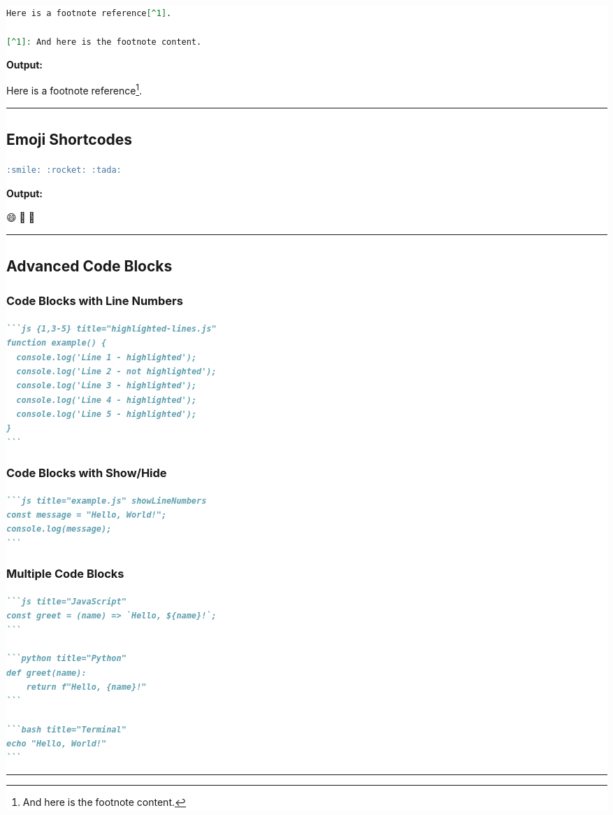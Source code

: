 ```markdown
Here is a footnote reference[^1].

[^1]: And here is the footnote content.
```

**Output:**

Here is a footnote reference[^1].

[^1]: And here is the footnote content.

---

## Emoji Shortcodes

```markdown
:smile: :rocket: :tada:
```

**Output:**

😄 🚀 🎉

---

## Advanced Code Blocks

### Code Blocks with Line Numbers

````markdown
```js {1,3-5} title="highlighted-lines.js"
function example() {
  console.log('Line 1 - highlighted');
  console.log('Line 2 - not highlighted');
  console.log('Line 3 - highlighted');
  console.log('Line 4 - highlighted');
  console.log('Line 5 - highlighted');
}
```
````

### Code Blocks with Show/Hide

````markdown
```js title="example.js" showLineNumbers
const message = "Hello, World!";
console.log(message);
```
````

### Multiple Code Blocks

````markdown
```js title="JavaScript"
const greet = (name) => `Hello, ${name}!`;
```

```python title="Python"
def greet(name):
    return f"Hello, {name}!"
```

```bash title="Terminal"
echo "Hello, World!"
```
````

---

[comment]: # 'This will not be rendered'
[1]: https://google.com
[github]: https://github.com "GitHub Homepage"
[1]: https://google.com
[github]: https://github.com "GitHub Homepage"